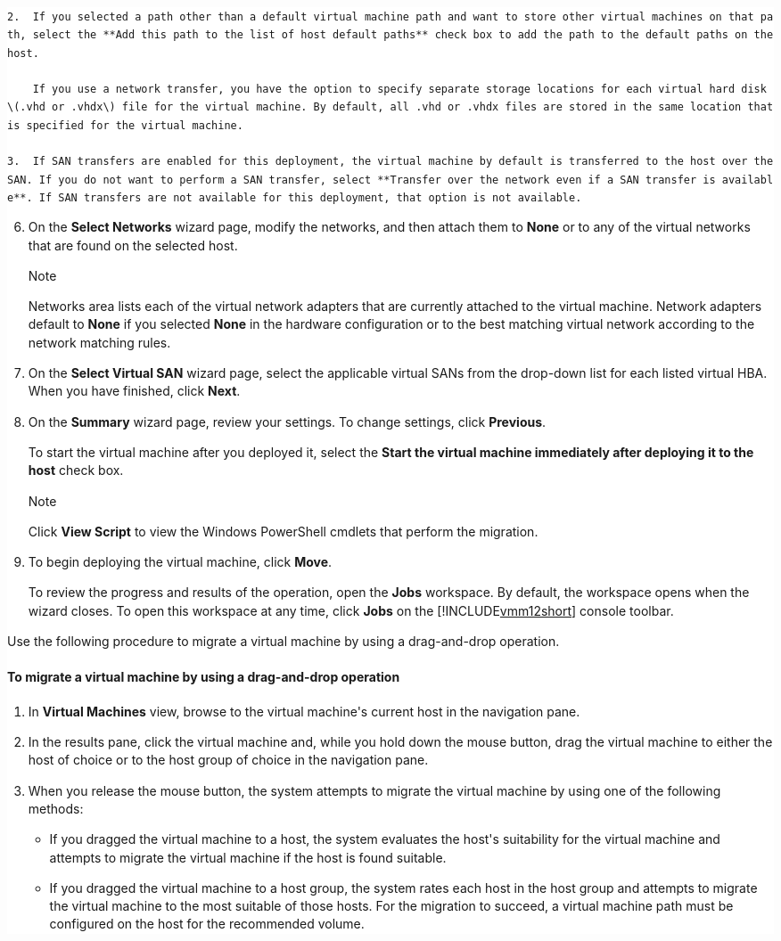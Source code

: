     2.  If you selected a path other than a default virtual machine path and want to store other virtual machines on that path, select the **Add this path to the list of host default paths** check box to add the path to the default paths on the host.

        If you use a network transfer, you have the option to specify separate storage locations for each virtual hard disk \(.vhd or .vhdx\) file for the virtual machine. By default, all .vhd or .vhdx files are stored in the same location that is specified for the virtual machine.

    3.  If SAN transfers are enabled for this deployment, the virtual machine by default is transferred to the host over the SAN. If you do not want to perform a SAN transfer, select **Transfer over the network even if a SAN transfer is available**. If SAN transfers are not available for this deployment, that option is not available.

6.  On the **Select Networks** wizard page, modify the networks, and then attach them to **None** or to any of the virtual networks that are found on the selected host.

    > [!NOTE]
    > Networks area lists each of the virtual network adapters that are currently attached to the virtual machine. Network adapters default to **None** if you selected **None** in the hardware configuration or to the best matching virtual network according to the network matching rules.

7.  On the **Select Virtual SAN** wizard page, select the applicable virtual SANs from the drop\-down list for each listed virtual HBA. When you have finished, click **Next**.

8.  On the **Summary** wizard page, review your settings. To change settings, click **Previous**.

    To start the virtual machine after you deployed it, select the **Start the virtual machine immediately after deploying it to the host** check box.

    > [!NOTE]
    > Click **View Script** to view the Windows PowerShell cmdlets that perform the migration.

9. To begin deploying the virtual machine, click **Move**.

    To review the progress and results of the operation, open the **Jobs** workspace. By default, the workspace opens when the wizard closes. To open this workspace at any time, click **Jobs** on the [!INCLUDE[vmm12short](../Token/vmm12short_md.md)] console toolbar.

Use the following procedure to migrate a virtual machine by using a drag\-and\-drop operation.

#### To migrate a virtual machine by using a drag\-and\-drop operation

1.  In **Virtual Machines** view, browse to the virtual machine's current host in the navigation pane.

2.  In the results pane, click the virtual machine and, while you hold down the mouse button, drag the virtual machine to either the host of choice or to the host group of choice in the navigation pane.

3.  When you release the mouse button, the system attempts to migrate the virtual machine by using one of the following methods:

    -   If you dragged the virtual machine to a host, the system evaluates the host's suitability for the virtual machine and attempts to migrate the virtual machine if the host is found suitable.

    -   If you dragged the virtual machine to a host group, the system rates each host in the host group and attempts to migrate the virtual machine to the most suitable of those hosts. For the migration to succeed, a virtual machine path must be configured on the host for the recommended volume.

